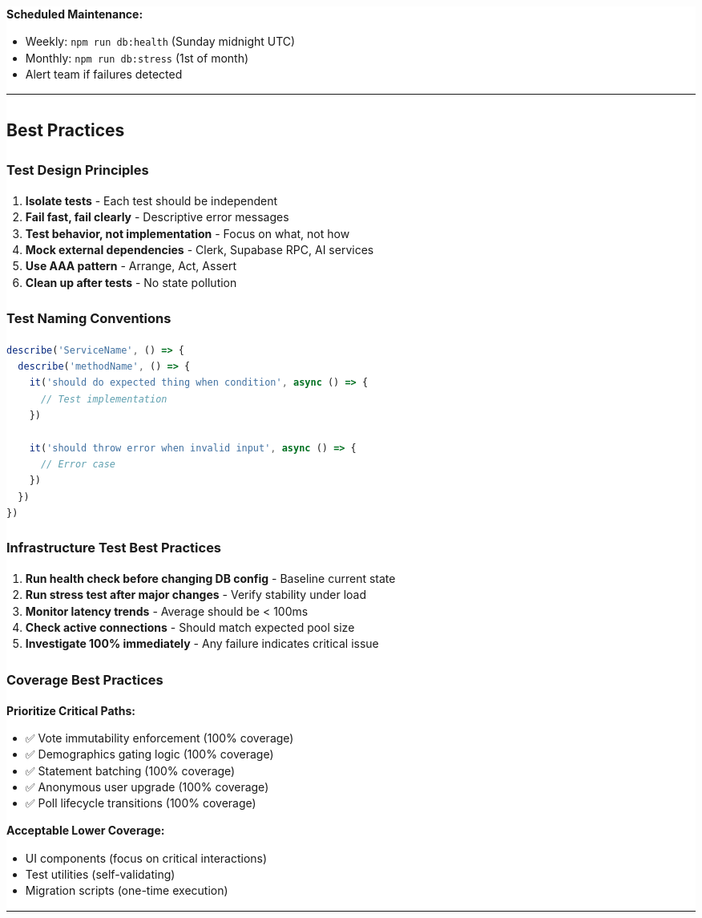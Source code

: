 **Scheduled Maintenance:**
- Weekly: `npm run db:health` (Sunday midnight UTC)
- Monthly: `npm run db:stress` (1st of month)
- Alert team if failures detected

---

## Best Practices

### Test Design Principles

1. **Isolate tests** - Each test should be independent
2. **Fail fast, fail clearly** - Descriptive error messages
3. **Test behavior, not implementation** - Focus on what, not how
4. **Mock external dependencies** - Clerk, Supabase RPC, AI services
5. **Use AAA pattern** - Arrange, Act, Assert
6. **Clean up after tests** - No state pollution

### Test Naming Conventions

```typescript
describe('ServiceName', () => {
  describe('methodName', () => {
    it('should do expected thing when condition', async () => {
      // Test implementation
    })

    it('should throw error when invalid input', async () => {
      // Error case
    })
  })
})
```

### Infrastructure Test Best Practices

1. **Run health check before changing DB config** - Baseline current state
2. **Run stress test after major changes** - Verify stability under load
3. **Monitor latency trends** - Average should be < 100ms
4. **Check active connections** - Should match expected pool size
5. **Investigate 100% immediately** - Any failure indicates critical issue

### Coverage Best Practices

**Prioritize Critical Paths:**
- ✅ Vote immutability enforcement (100% coverage)
- ✅ Demographics gating logic (100% coverage)
- ✅ Statement batching (100% coverage)
- ✅ Anonymous user upgrade (100% coverage)
- ✅ Poll lifecycle transitions (100% coverage)

**Acceptable Lower Coverage:**
- UI components (focus on critical interactions)
- Test utilities (self-validating)
- Migration scripts (one-time execution)

---